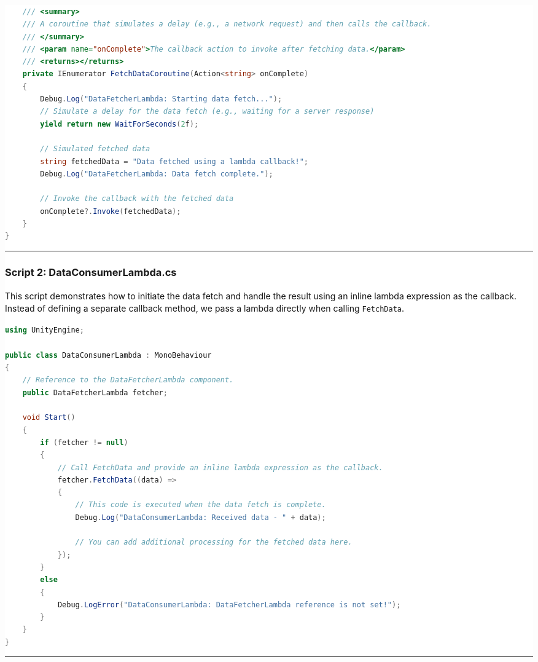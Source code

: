 ```csharp
    /// <summary>
    /// A coroutine that simulates a delay (e.g., a network request) and then calls the callback.
    /// </summary>
    /// <param name="onComplete">The callback action to invoke after fetching data.</param>
    /// <returns></returns>
    private IEnumerator FetchDataCoroutine(Action<string> onComplete)
    {
        Debug.Log("DataFetcherLambda: Starting data fetch...");
        // Simulate a delay for the data fetch (e.g., waiting for a server response)
        yield return new WaitForSeconds(2f);

        // Simulated fetched data
        string fetchedData = "Data fetched using a lambda callback!";
        Debug.Log("DataFetcherLambda: Data fetch complete.");

        // Invoke the callback with the fetched data
        onComplete?.Invoke(fetchedData);
    }
}
```

---

### **Script 2: DataConsumerLambda.cs**

This script demonstrates how to initiate the data fetch and handle the result using an inline lambda expression as the callback. Instead of defining a separate callback method, we pass a lambda directly when calling `FetchData`.

```csharp
using UnityEngine;

public class DataConsumerLambda : MonoBehaviour
{
    // Reference to the DataFetcherLambda component.
    public DataFetcherLambda fetcher;

    void Start()
    {
        if (fetcher != null)
        {
            // Call FetchData and provide an inline lambda expression as the callback.
            fetcher.FetchData((data) =>
            {
                // This code is executed when the data fetch is complete.
                Debug.Log("DataConsumerLambda: Received data - " + data);
                
                // You can add additional processing for the fetched data here.
            });
        }
        else
        {
            Debug.LogError("DataConsumerLambda: DataFetcherLambda reference is not set!");
        }
    }
}
```

---